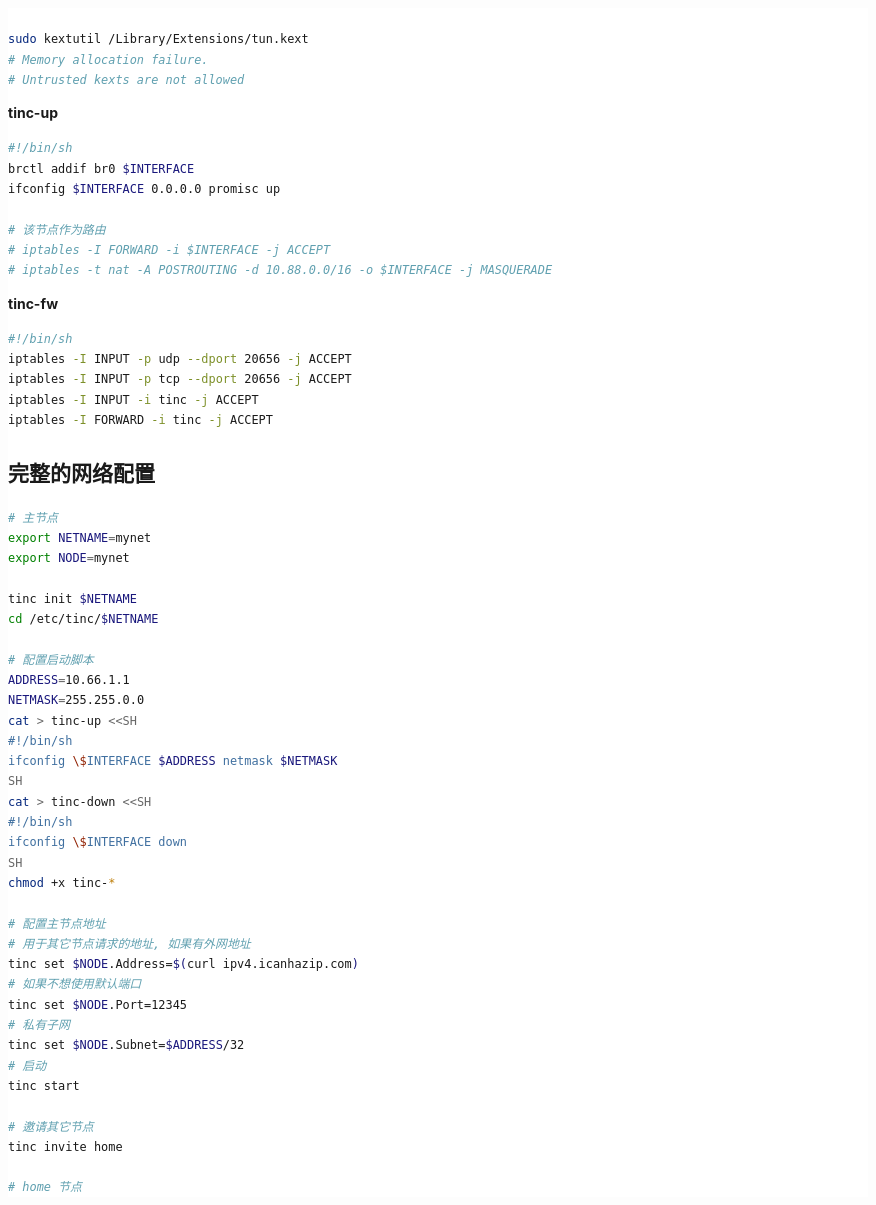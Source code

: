 ```bash

sudo kextutil /Library/Extensions/tun.kext
# Memory allocation failure.
# Untrusted kexts are not allowed

```


__tinc-up__
```bash
#!/bin/sh
brctl addif br0 $INTERFACE
ifconfig $INTERFACE 0.0.0.0 promisc up

# 该节点作为路由
# iptables -I FORWARD -i $INTERFACE -j ACCEPT
# iptables -t nat -A POSTROUTING -d 10.88.0.0/16 -o $INTERFACE -j MASQUERADE
```

__tinc-fw__
```bash
#!/bin/sh
iptables -I INPUT -p udp --dport 20656 -j ACCEPT
iptables -I INPUT -p tcp --dport 20656 -j ACCEPT
iptables -I INPUT -i tinc -j ACCEPT
iptables -I FORWARD -i tinc -j ACCEPT
```

## 完整的网络配置

```bash
# 主节点
export NETNAME=mynet
export NODE=mynet

tinc init $NETNAME
cd /etc/tinc/$NETNAME

# 配置启动脚本
ADDRESS=10.66.1.1
NETMASK=255.255.0.0
cat > tinc-up <<SH
#!/bin/sh
ifconfig \$INTERFACE $ADDRESS netmask $NETMASK
SH
cat > tinc-down <<SH
#!/bin/sh
ifconfig \$INTERFACE down
SH
chmod +x tinc-*

# 配置主节点地址
# 用于其它节点请求的地址, 如果有外网地址
tinc set $NODE.Address=$(curl ipv4.icanhazip.com)
# 如果不想使用默认端口
tinc set $NODE.Port=12345
# 私有子网
tinc set $NODE.Subnet=$ADDRESS/32
# 启动
tinc start

# 邀请其它节点
tinc invite home

# home 节点
```